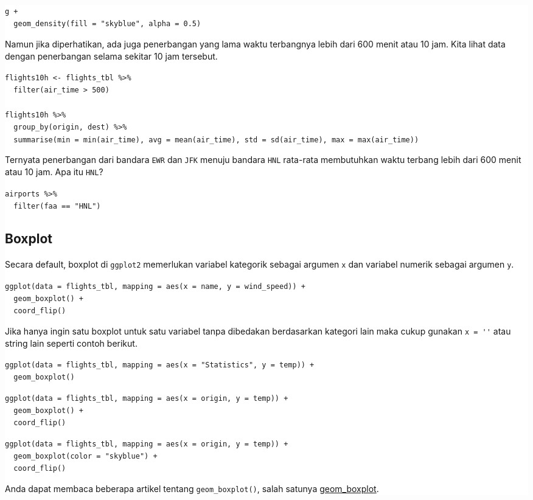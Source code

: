 ```{r}
g +
  geom_density(fill = "skyblue", alpha = 0.5)
```

Namun jika diperhatikan, ada juga penerbangan yang lama waktu terbangnya lebih dari 600 menit atau 10 jam. Kita lihat data dengan penerbangan selama sekitar 10 jam tersebut.

```{r}
flights10h <- flights_tbl %>% 
  filter(air_time > 500)

flights10h %>% 
  group_by(origin, dest) %>% 
  summarise(min = min(air_time), avg = mean(air_time), std = sd(air_time), max = max(air_time))
```

Ternyata penerbangan dari bandara `EWR` dan `JFK` menuju bandara `HNL` rata-rata membutuhkan waktu terbang lebih dari 600 menit atau 10 jam. Apa itu `HNL`?

```{r}
airports %>% 
  filter(faa == "HNL")
```


## Boxplot

Secara default, boxplot di `ggplot2` memerlukan variabel kategorik sebagai argumen `x` dan variabel numerik sebagai argumen `y`.

```{r}
ggplot(data = flights_tbl, mapping = aes(x = name, y = wind_speed)) +
  geom_boxplot() +
  coord_flip()
```

Jika hanya ingin satu boxplot untuk satu variabel tanpa dibedakan berdasarkan kategori lain maka cukup gunakan `x = ''` atau string lain seperti contoh berikut.

```{r}
ggplot(data = flights_tbl, mapping = aes(x = "Statistics", y = temp)) +
  geom_boxplot()
```

```{r}
ggplot(data = flights_tbl, mapping = aes(x = origin, y = temp)) +
  geom_boxplot() +
  coord_flip()
```

```{r}
ggplot(data = flights_tbl, mapping = aes(x = origin, y = temp)) +
  geom_boxplot(color = "skyblue") +
  coord_flip()
```

Anda dapat membaca beberapa artikel tentang `geom_boxplot()`, salah satunya [geom_boxplot](https://ggplot2.tidyverse.org/reference/geom_boxplot.html).
